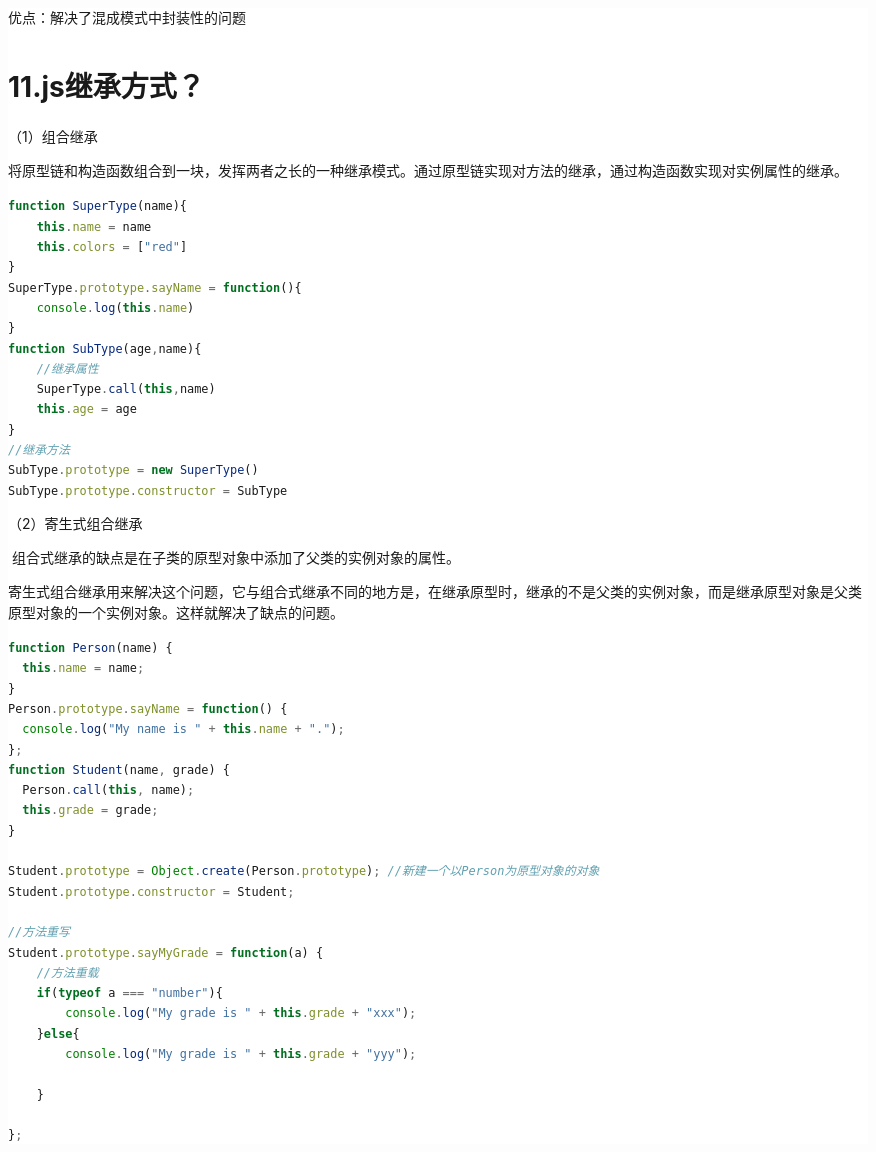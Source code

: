  优点：解决了混成模式中封装性的问题 

# 11.js继承方式？

（1）组合继承

​	将原型链和构造函数组合到一块，发挥两者之长的一种继承模式。通过原型链实现对方法的继承，通过构造函数实现对实例属性的继承。

```js
function SuperType(name){
    this.name = name
    this.colors = ["red"]
}
SuperType.prototype.sayName = function(){
    console.log(this.name)
}
function SubType(age,name){
    //继承属性
    SuperType.call(this,name)
    this.age = age
}
//继承方法
SubType.prototype = new SuperType()
SubType.prototype.constructor = SubType

```

（2）寄生式组合继承

​	组合式继承的缺点是在子类的原型对象中添加了父类的实例对象的属性。

​	寄生式组合继承用来解决这个问题，它与组合式继承不同的地方是，在继承原型时，继承的不是父类的实例对象，而是继承原型对象是父类原型对象的一个实例对象。这样就解决了缺点的问题。

``` js
function Person(name) {
  this.name = name;
}
Person.prototype.sayName = function() {
  console.log("My name is " + this.name + ".");
};
function Student(name, grade) {
  Person.call(this, name);
  this.grade = grade;
}

Student.prototype = Object.create(Person.prototype); //新建一个以Person为原型对象的对象
Student.prototype.constructor = Student;

//方法重写
Student.prototype.sayMyGrade = function(a) {
    //方法重载
    if(typeof a === "number"){
        console.log("My grade is " + this.grade + "xxx");
    }else{
     	console.log("My grade is " + this.grade + "yyy");   
        
    }
  
};
```
